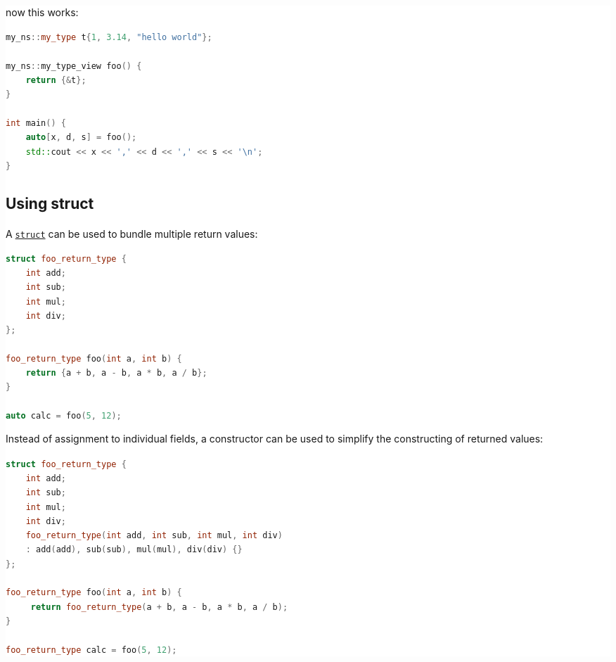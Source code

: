 now this works:

```cpp
my_ns::my_type t{1, 3.14, "hello world"};

my_ns::my_type_view foo() {
    return {&t};
}

int main() {
    auto[x, d, s] = foo();
    std::cout << x << ',' << d << ',' << s << '\n';
}

```



## Using struct


A [`struct`](http://en.cppreference.com/w/cpp/language/class) can be used to bundle multiple return values:

```cpp
struct foo_return_type {
    int add;
    int sub;
    int mul;
    int div;
};

foo_return_type foo(int a, int b) {
    return {a + b, a - b, a * b, a / b};
}

auto calc = foo(5, 12);

```

Instead of assignment to individual fields, a constructor can be used to simplify the constructing of returned values:

```cpp
struct foo_return_type {
    int add;
    int sub;
    int mul;
    int div;
    foo_return_type(int add, int sub, int mul, int div)
    : add(add), sub(sub), mul(mul), div(div) {}
};

foo_return_type foo(int a, int b) {
     return foo_return_type(a + b, a - b, a * b, a / b);
}

foo_return_type calc = foo(5, 12);

```
